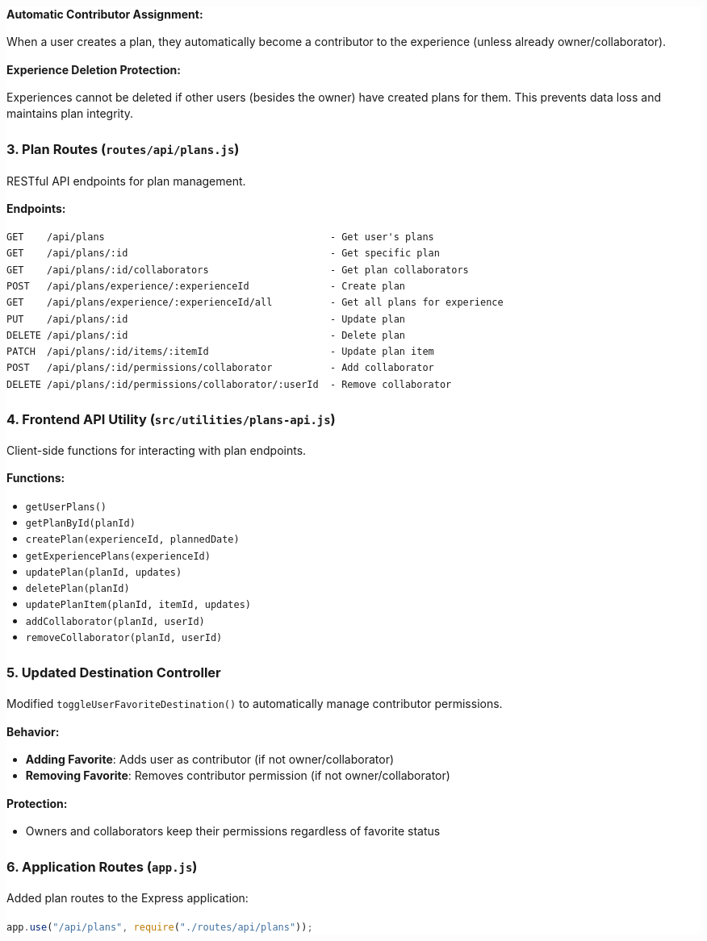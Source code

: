 **Automatic Contributor Assignment:**

When a user creates a plan, they automatically become a contributor to the experience (unless already owner/collaborator).

**Experience Deletion Protection:**

Experiences cannot be deleted if other users (besides the owner) have created plans for them. This prevents data loss and maintains plan integrity.

### 3. Plan Routes (`routes/api/plans.js`)
RESTful API endpoints for plan management.

**Endpoints:**
```
GET    /api/plans                                       - Get user's plans
GET    /api/plans/:id                                   - Get specific plan
GET    /api/plans/:id/collaborators                     - Get plan collaborators
POST   /api/plans/experience/:experienceId              - Create plan
GET    /api/plans/experience/:experienceId/all          - Get all plans for experience
PUT    /api/plans/:id                                   - Update plan
DELETE /api/plans/:id                                   - Delete plan
PATCH  /api/plans/:id/items/:itemId                     - Update plan item
POST   /api/plans/:id/permissions/collaborator          - Add collaborator
DELETE /api/plans/:id/permissions/collaborator/:userId  - Remove collaborator
```

### 4. Frontend API Utility (`src/utilities/plans-api.js`)
Client-side functions for interacting with plan endpoints.

**Functions:**
- `getUserPlans()`
- `getPlanById(planId)`
- `createPlan(experienceId, plannedDate)`
- `getExperiencePlans(experienceId)`
- `updatePlan(planId, updates)`
- `deletePlan(planId)`
- `updatePlanItem(planId, itemId, updates)`
- `addCollaborator(planId, userId)`
- `removeCollaborator(planId, userId)`

### 5. Updated Destination Controller
Modified `toggleUserFavoriteDestination()` to automatically manage contributor permissions.

**Behavior:**
- **Adding Favorite**: Adds user as contributor (if not owner/collaborator)
- **Removing Favorite**: Removes contributor permission (if not owner/collaborator)

**Protection:**
- Owners and collaborators keep their permissions regardless of favorite status

### 6. Application Routes (`app.js`)
Added plan routes to the Express application:
```javascript
app.use("/api/plans", require("./routes/api/plans"));
```
